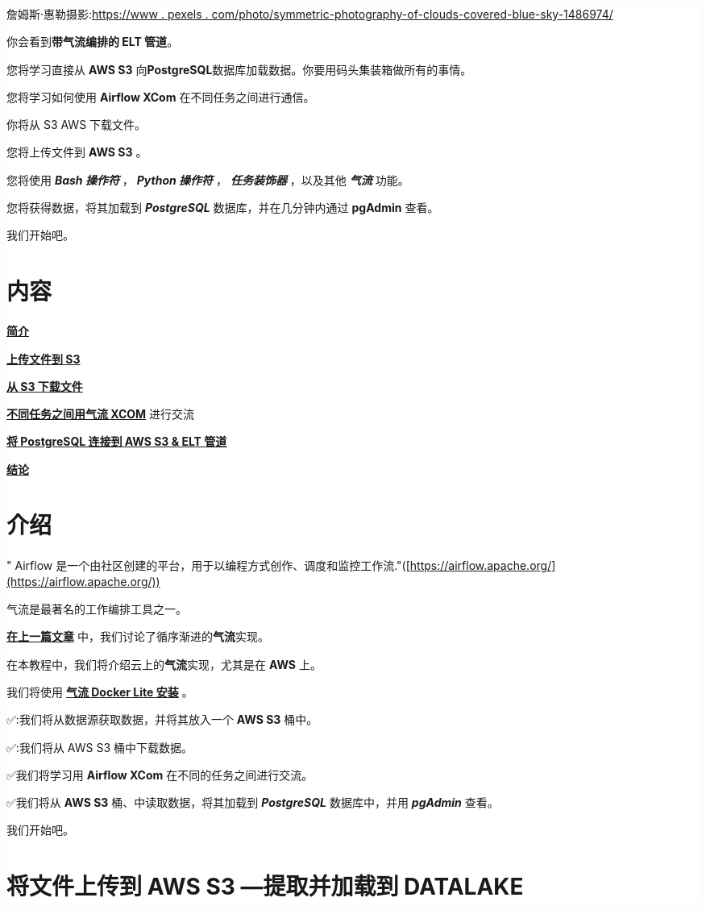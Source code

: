 詹姆斯·惠勒摄影:[https://www . pexels . com/photo/symmetric-photography-of-clouds-covered-blue-sky-1486974/](https://www.pexels.com/photo/symmetrical-photography-of-clouds-covered-blue-sky-1486974/)

你会看到**带气流编排的 ELT 管道**。

您将学习直接从 **AWS S3** 向**PostgreSQL**数据库加载数据。你要用码头集装箱做所有的事情。

您将学习如何使用 **Airflow XCom** 在不同任务之间进行通信。

你将从 S3 AWS 下载文件。

您将上传文件到 **AWS S3** 。

您将使用 ***Bash 操作符*** ， ***Python 操作符*** ， ***任务装饰器*** ，以及其他 ***气流*** 功能。

您将获得数据，将其加载到 ***PostgreSQL*** 数据库，并在几分钟内通过 **pgAdmin** 查看。

我们开始吧。

# 内容

[**简介**](#96a6)

[**上传文件到 S3**](#6f43)

[**从 S3 下载文件**](#899b)

[**不同任务之间用气流 XCOM**](#7b69) 进行交流

[**将 PostgreSQL 连接到 AWS S3 & ELT 管道**](#ce32)

[**结论**](#1712)

# 介绍

" Airflow 是一个由社区创建的平台，用于以编程方式创作、调度和监控工作流."([https://airflow.apache.org/](https://airflow.apache.org/))

气流是最著名的工作编排工具之一。

[**在上一篇文章**](https://medium.com/towards-artificial-intelligence/lets-orchestrate-with-airflow-step-by-step-airflow-implementations-8100d8fe58b0) 中，我们讨论了循序渐进的**气流**实现。

在本教程中，我们将介绍云上的**气流**实现，尤其是在 **AWS** 上。

我们将使用 [**气流 Docker Lite 安装**](https://medium.com/towards-artificial-intelligence/you-can-install-airflow-with-docker-in-minutes-66a3de44374f) 。

✅:我们将从数据源获取数据，并将其放入一个 **AWS S3** 桶中。

✅:我们将从 AWS S3 桶中下载数据。

✅我们将学习用 **Airflow XCom** 在不同的任务之间进行交流。

✅我们将从 **AWS S3** 桶、中读取数据，将其加载到 ***PostgreSQL*** 数据库中，并用 ***pgAdmin*** 查看。

我们开始吧。

# 将文件上传到 AWS S3 —提取并加载到 DATALAKE
